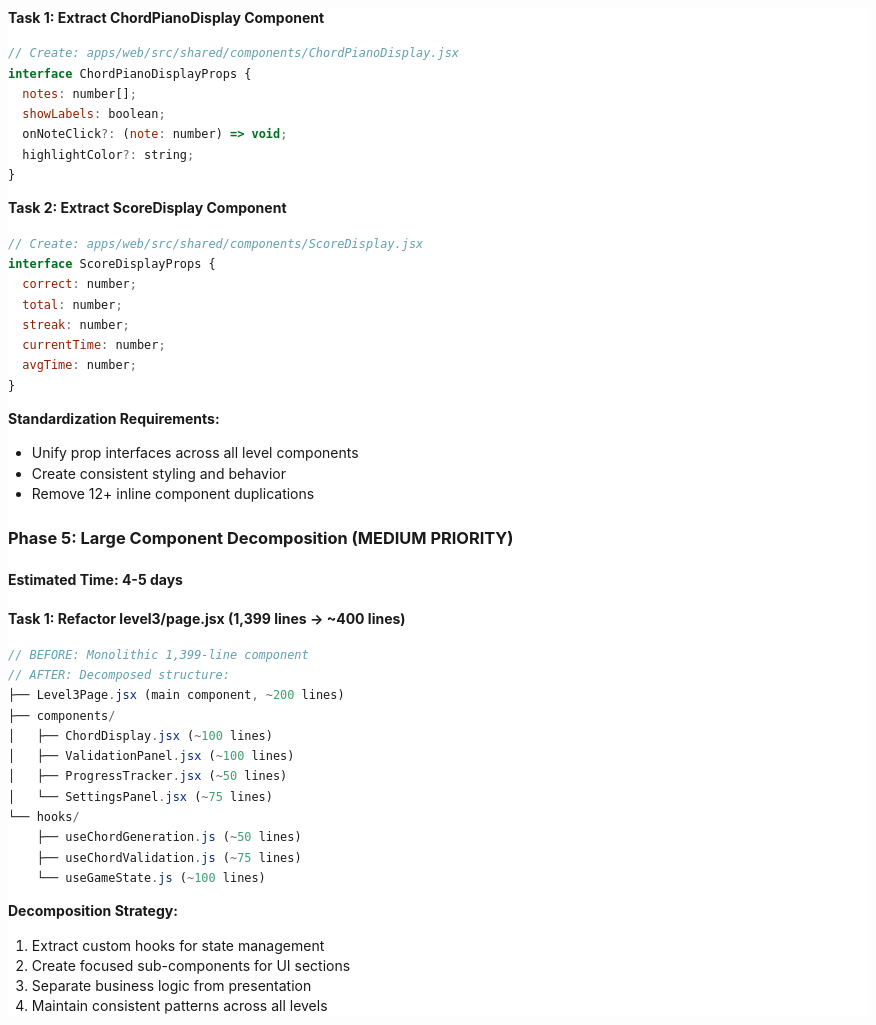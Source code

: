 **Task 1: Extract ChordPianoDisplay Component**
```javascript
// Create: apps/web/src/shared/components/ChordPianoDisplay.jsx
interface ChordPianoDisplayProps {
  notes: number[];
  showLabels: boolean;
  onNoteClick?: (note: number) => void;
  highlightColor?: string;
}
```

**Task 2: Extract ScoreDisplay Component**
```javascript
// Create: apps/web/src/shared/components/ScoreDisplay.jsx
interface ScoreDisplayProps {
  correct: number;
  total: number;
  streak: number;
  currentTime: number;
  avgTime: number;
}
```

**Standardization Requirements:**
- Unify prop interfaces across all level components
- Create consistent styling and behavior
- Remove 12+ inline component duplications

### Phase 5: Large Component Decomposition (MEDIUM PRIORITY)
#### **Estimated Time: 4-5 days**

**Task 1: Refactor level3/page.jsx (1,399 lines → ~400 lines)**
```javascript
// BEFORE: Monolithic 1,399-line component
// AFTER: Decomposed structure:
├── Level3Page.jsx (main component, ~200 lines)
├── components/
│   ├── ChordDisplay.jsx (~100 lines)
│   ├── ValidationPanel.jsx (~100 lines)
│   ├── ProgressTracker.jsx (~50 lines)
│   └── SettingsPanel.jsx (~75 lines)
└── hooks/
    ├── useChordGeneration.js (~50 lines)
    ├── useChordValidation.js (~75 lines)
    └── useGameState.js (~100 lines)
```

**Decomposition Strategy:**
1. Extract custom hooks for state management
2. Create focused sub-components for UI sections
3. Separate business logic from presentation
4. Maintain consistent patterns across all levels
